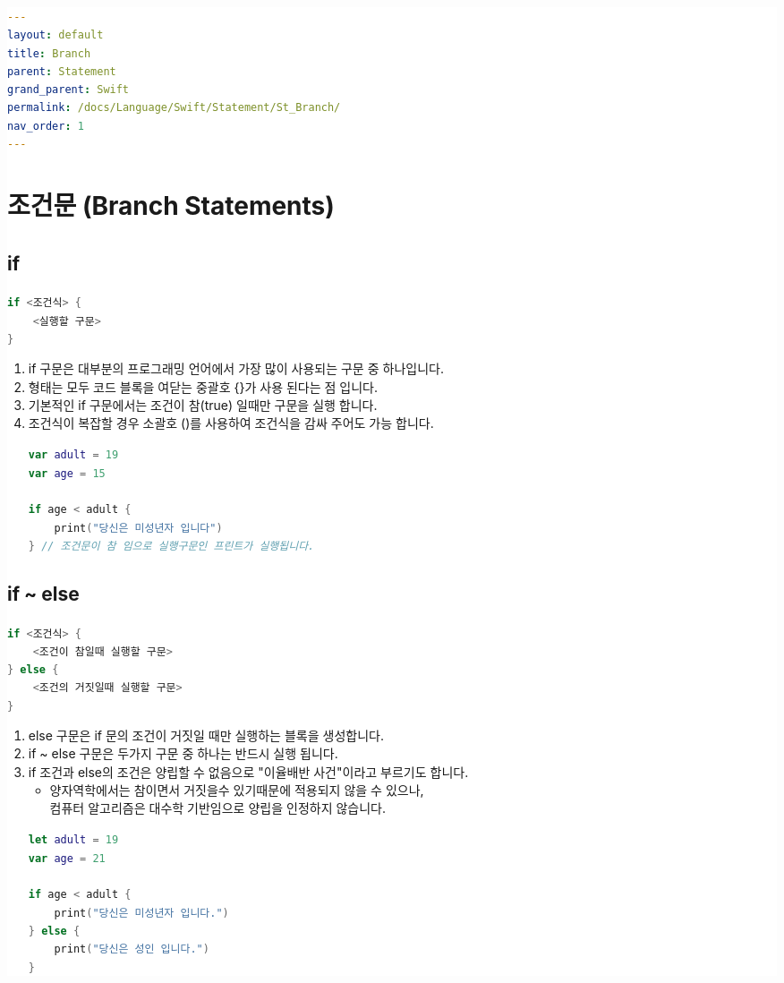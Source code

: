 ```yaml
---
layout: default
title: Branch
parent: Statement
grand_parent: Swift
permalink: /docs/Language/Swift/Statement/St_Branch/
nav_order: 1
---
```


# 조건문 (Branch Statements)

## if
```swift
if <조건식> {
    <실행할 구문>
}
```
1. if 구문은 대부분의 프로그래밍 언어에서 가장 많이 사용되는 구문 중 하나입니다.
2. 형태는 모두 코드 블록을 여닫는 중괄호 {}가 사용 된다는 점 입니다.
3. 기본적인 if 구문에서는 조건이 참(true) 일때만 구문을 실행 합니다.
4. 조건식이 복잡할 경우 소괄호 ()를 사용하여 조건식을 감싸 주어도 가능 합니다.
    ```swift
    var adult = 19
    var age = 15

    if age < adult {
        print("당신은 미성년자 입니다")
    } // 조건문이 참 임으로 실행구문인 프린트가 실행됩니다.
    ```

## if ~ else
```swift
if <조건식> {
    <조건이 참일때 실행할 구문>
} else {
    <조건의 거짓일때 실행할 구문>
}
```
1. else 구문은 if 문의 조건이 거짓일 때만 실행하는 블록을 생성합니다.
2. if ~ else 구문은 두가지 구문 중 하나는 반드시 실행 됩니다.
3. if 조건과 else의 조건은 양립할 수 없음으로 "이율배반 사건"이라고 부르기도 합니다.
    * 양자역학에서는 참이면서 거짓을수 있기때문에 적용되지 않을 수 있으나,<br>컴퓨터 알고리즘은 대수학 기반임으로 양립을 인정하지 않습니다.
    ```swift
    let adult = 19
    var age = 21

    if age < adult {
        print("당신은 미성년자 입니다.")
    } else {
        print("당신은 성인 입니다.")
    }
    ```
